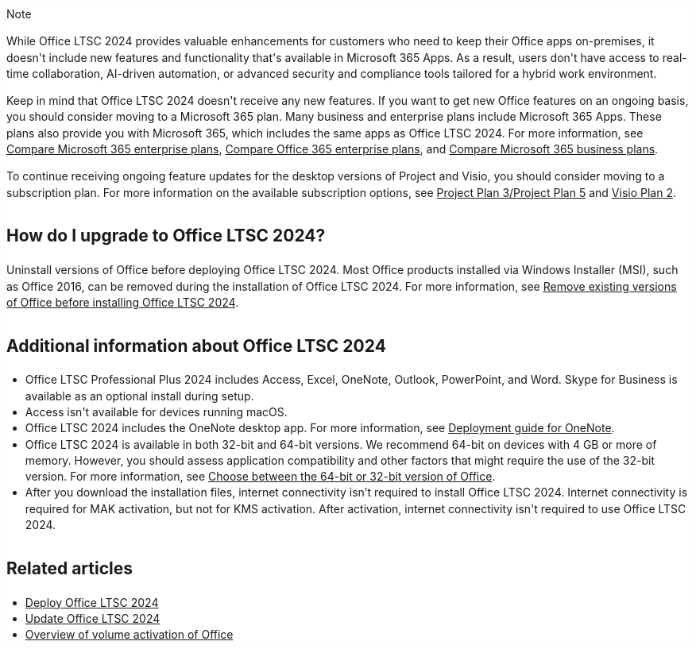 
> [!NOTE]
> While Office LTSC 2024 provides valuable enhancements for customers who need to keep their Office apps on-premises, it doesn't include new features and functionality that's available in Microsoft 365 Apps. As a result, users don't have access to real-time collaboration, AI-driven automation, or advanced security and compliance tools tailored for a hybrid work environment.

Keep in mind that Office LTSC 2024 doesn't receive any new features. If you want to get new Office features on an ongoing basis, you should consider moving to a Microsoft 365 plan. Many business and enterprise plans include Microsoft 365 Apps. These plans also provide you with Microsoft 365, which includes the same apps as Office LTSC 2024. For more information, see [Compare Microsoft 365 enterprise plans](https://www.microsoft.com/microsoft-365/compare-microsoft-365-enterprise-plans), [Compare Office 365 enterprise plans](https://www.microsoft.com/microsoft-365/enterprise/compare-office-365-plans), and [Compare Microsoft 365 business plans](https://www.microsoft.com/microsoft-365/business/compare-all-microsoft-365-business-products).

To continue receiving ongoing feature updates for the desktop versions of Project and Visio, you should consider moving to a subscription plan. For more information on the available subscription options, see [Project Plan 3/Project Plan 5](https://www.microsoft.com/microsoft-365/project/compare-microsoft-project-management-software) and [Visio Plan 2](https://www.microsoft.com/microsoft-365/visio/microsoft-visio-plans-and-pricing-compare-visio-options).

## How do I upgrade to Office LTSC 2024?

Uninstall versions of Office before deploying Office LTSC 2024. Most Office products installed via Windows Installer (MSI), such as Office 2016, can be removed during the installation of Office LTSC 2024. For more information, see [Remove existing versions of Office before installing Office LTSC 2024](deploy.md#remove-existing-versions-of-office-before-installing-office-ltsc-2024).

## Additional information about Office LTSC 2024

- Office LTSC Professional Plus 2024 includes Access, Excel, OneNote, Outlook, PowerPoint, and Word. Skype for Business is available as an optional install during setup.
- Access isn't available for devices running macOS.
- Office LTSC 2024 includes the OneNote desktop app. For more information, see [Deployment guide for OneNote](/microsoft-365-apps/deploy/deployment-guide-onenote).
- Office LTSC 2024 is available in both 32-bit and 64-bit versions. We recommend 64-bit on devices with 4 GB or more of memory. However, you should assess application compatibility and other factors that might require the use of the 32-bit version. For more information, see [Choose between the 64-bit or 32-bit version of Office](https://support.microsoft.com/office/2dee7807-8f95-4d0c-b5fe-6c6f49b8d261).
- After you download the installation files, internet connectivity isn’t required to install Office LTSC 2024. Internet connectivity is required for MAK activation, but not for KMS activation. After activation, internet connectivity isn't required to use Office LTSC 2024.

## Related articles

- [Deploy Office LTSC 2024](deploy.md)
- [Update Office LTSC 2024](update.md)
- [Overview of volume activation of Office](../../volume-license-activation/plan-volume-activation-of-office.md)

